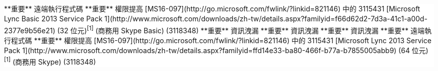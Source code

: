 </td>
<td style="border:1px solid black;">
**重要**  
遠端執行程式碼

</td>
<td style="border:1px solid black;">
**重要**  
權限提高

</td>
<td style="border:1px solid black;">
[MS16-097](http://go.microsoft.com/fwlink/?linkid=821146) 中的 3115431

</td>
</tr>
<tr>
<td style="border:1px solid black;">
[Microsoft Lync Basic 2013 Service Pack 1](http://www.microsoft.com/downloads/zh-tw/details.aspx?familyid=f66d62d2-7d3a-41c1-a00d-2377e9b56e21) (32 位元)<sup>[1]</sup>
(商務用 Skype Basic)  
(3118348)

</td>
<td style="border:1px solid black;">
**重要**  
資訊洩漏

</td>
<td style="border:1px solid black;">
**重要**  
資訊洩漏

</td>
<td style="border:1px solid black;">
**重要**  
資訊洩漏

</td>
<td style="border:1px solid black;">
**重要**  
遠端執行程式碼

</td>
<td style="border:1px solid black;">
**重要**  
權限提高

</td>
<td style="border:1px solid black;">
[MS16-097](http://go.microsoft.com/fwlink/?linkid=821146) 中的 3115431

</td>
</tr>
<tr>
<td style="border:1px solid black;">
[Microsoft Lync 2013 Service Pack 1](http://www.microsoft.com/downloads/zh-tw/details.aspx?familyid=ffd14e33-ba80-466f-b77a-b7855005abb9) (64 位元)<sup>[1]</sup>
(商務用 Skype)  
(3118348)
